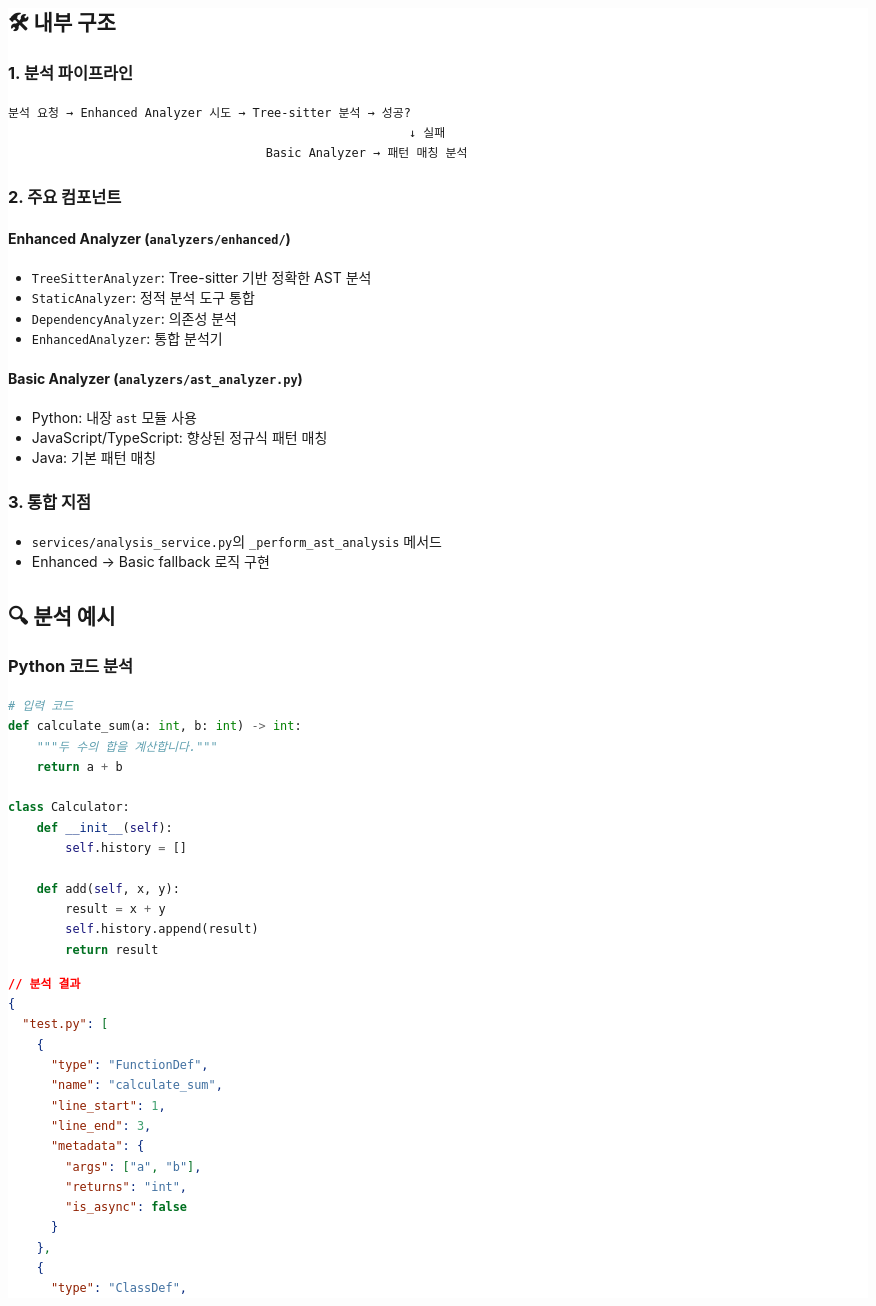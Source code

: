 ## 🛠️ 내부 구조

### 1. 분석 파이프라인
```
분석 요청 → Enhanced Analyzer 시도 → Tree-sitter 분석 → 성공?
                                                        ↓ 실패
                                    Basic Analyzer → 패턴 매칭 분석
```

### 2. 주요 컴포넌트

#### Enhanced Analyzer (`analyzers/enhanced/`)
- `TreeSitterAnalyzer`: Tree-sitter 기반 정확한 AST 분석
- `StaticAnalyzer`: 정적 분석 도구 통합
- `DependencyAnalyzer`: 의존성 분석
- `EnhancedAnalyzer`: 통합 분석기

#### Basic Analyzer (`analyzers/ast_analyzer.py`)
- Python: 내장 `ast` 모듈 사용
- JavaScript/TypeScript: 향상된 정규식 패턴 매칭
- Java: 기본 패턴 매칭

### 3. 통합 지점
- `services/analysis_service.py`의 `_perform_ast_analysis` 메서드
- Enhanced → Basic fallback 로직 구현

## 🔍 분석 예시

### Python 코드 분석
```python
# 입력 코드
def calculate_sum(a: int, b: int) -> int:
    """두 수의 합을 계산합니다."""
    return a + b

class Calculator:
    def __init__(self):
        self.history = []
    
    def add(self, x, y):
        result = x + y
        self.history.append(result)
        return result
```

```json
// 분석 결과
{
  "test.py": [
    {
      "type": "FunctionDef",
      "name": "calculate_sum",
      "line_start": 1,
      "line_end": 3,
      "metadata": {
        "args": ["a", "b"],
        "returns": "int",
        "is_async": false
      }
    },
    {
      "type": "ClassDef", 
```